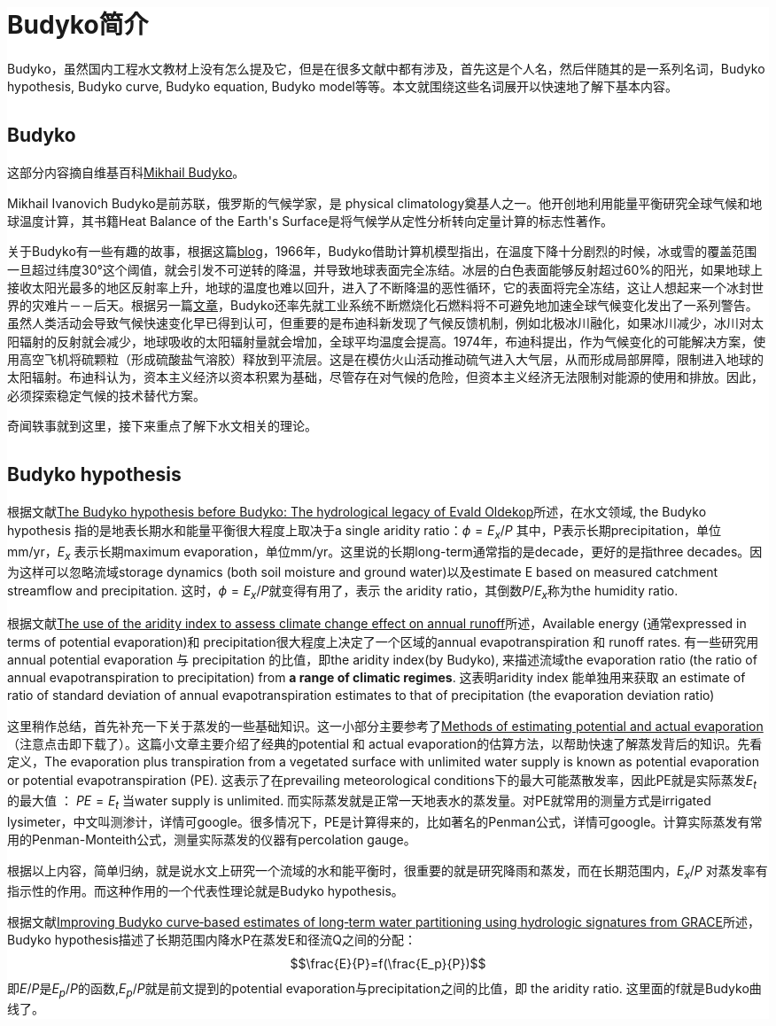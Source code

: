 # Budyko简介

Budyko，虽然国内工程水文教材上没有怎么提及它，但是在很多文献中都有涉及，首先这是个人名，然后伴随其的是一系列名词，Budyko hypothesis, Budyko curve, Budyko equation, Budyko model等等。本文就围绕这些名词展开以快速地了解下基本内容。

## Budyko

这部分内容摘自维基百科[Mikhail Budyko](https://en.wikipedia.org/wiki/Mikhail_Budyko)。

Mikhail Ivanovich Budyko是前苏联，俄罗斯的气候学家，是 physical climatology奠基人之一。他开创地利用能量平衡研究全球气候和地球温度计算，其书籍Heat Balance of the Earth's Surface是将气候学从定性分析转向定量计算的标志性著作。

关于Budyko有一些有趣的故事，根据这篇[blog](https://zhuanlan.zhihu.com/p/40391203)，1966年，Budyko借助计算机模型指出，在温度下降十分剧烈的时候，冰或雪的覆盖范围一旦超过纬度30°这个阈值，就会引发不可逆转的降温，并导致地球表面完全冻结。冰层的白色表面能够反射超过60%的阳光，如果地球上接收太阳光最多的地区反射率上升，地球的温度也难以回升，进入了不断降温的恶性循环，它的表面将完全冻结，这让人想起来一个冰封世界的灾难片－－后天。根据另一篇[文章](https://zhuanlan.zhihu.com/p/66697421)，Budyko还率先就工业系统不断燃烧化石燃料将不可避免地加速全球气候变化发出了一系列警告。虽然人类活动会导致气候快速变化早已得到认可，但重要的是布迪科新发现了气候反馈机制，例如北极冰川融化，如果冰川减少，冰川对太阳辐射的反射就会减少，地球吸收的太阳辐射量就会增加，全球平均温度会提高。1974年，布迪科提出，作为气候变化的可能解决方案，使用高空飞机将硫颗粒（形成硫酸盐气溶胶）释放到平流层。这是在模仿火山活动推动硫气进入大气层，从而形成局部屏障，限制进入地球的太阳辐射。布迪科认为，资本主义经济以资本积累为基础，尽管存在对气候的危险，但资本主义经济无法限制对能源的使用和排放。因此，必须探索稳定气候的技术替代方案。

奇闻轶事就到这里，接下来重点了解下水文相关的理论。

## Budyko hypothesis

根据文献[The Budyko hypothesis before Budyko: The hydrological legacy of Evald Oldekop](https://doi.org/10.1016/j.jhydrol.2016.02.002)所述，在水文领域, the Budyko hypothesis 指的是地表长期水和能量平衡很大程度上取决于a single aridity ratio：$\phi = E_x/P$
其中，P表示长期precipitation，单位mm/yr，$E_x$ 表示长期maximum evaporation，单位mm/yr。这里说的长期long-term通常指的是decade，更好的是指three decades。因为这样可以忽略流域storage dynamics (both soil moisture and ground water)以及estimate E based on measured catchment streamflow and precipitation. 这时，$\phi = E_x/P$就变得有用了，表示 the aridity ratio，其倒数$P/E_x$称为the humidity ratio.

根据文献[The use of the aridity index to assess climate change effect on annual runoff](https://doi.org/10.1016/S0022-1694(02)00101-4)所述，Available energy (通常expressed in terms of potential evaporation)和 precipitation很大程度上决定了一个区域的annual evapotranspiration 和 runoff rates. 有一些研究用annual potential evaporation 与 precipitation 的比值，即the aridity index(by Budyko), 来描述流域the evaporation ratio (the ratio of annual evapotranspiration to precipitation)  from **a range of climatic regimes**. 这表明aridity index 能单独用来获取 an estimate of ratio of standard deviation of annual evapotranspiration estimates to that of precipitation (the evaporation deviation ratio)

这里稍作总结，首先补充一下关于蒸发的一些基础知识。这一小部分主要参考了[Methods of estimating potential and actual evaporation](https://www.researchgate.net/file.PostFileLoader.html?id=58b6feb8f7b67e3dc71ca3c1&assetKey=AS%3A467146313605122%401488387768864)（注意点击即下载了）。这篇小文章主要介绍了经典的potential 和 actual evaporation的估算方法，以帮助快速了解蒸发背后的知识。先看定义，The evaporation plus transpiration from a vegetated surface with unlimited water supply is known as potential evaporation or potential evapotranspiration (PE). 这表示了在prevailing meteorological conditions下的最大可能蒸散发率，因此PE就是实际蒸发$E_t$ 的最大值 ： $PE=E_t$ 当water supply is unlimited. 而实际蒸发就是正常一天地表水的蒸发量。对PE就常用的测量方式是irrigated lysimeter，中文叫测渗计，详情可google。很多情况下，PE是计算得来的，比如著名的Penman公式，详情可google。计算实际蒸发有常用的Penman-Monteith公式，测量实际蒸发的仪器有percolation gauge。

根据以上内容，简单归纳，就是说水文上研究一个流域的水和能平衡时，很重要的就是研究降雨和蒸发，而在长期范围内，$E_x/P$ 对蒸发率有指示性的作用。而这种作用的一个代表性理论就是Budyko hypothesis。

根据文献[Improving Budyko curve‐based estimates of long‐term water partitioning using hydrologic signatures from GRACE](https://doi.org/10.1002/2016WR018748)所述，Budyko hypothesis描述了长期范围内降水P在蒸发E和径流Q之间的分配：
$$\frac{E}{P}=f(\frac{E_p}{P})$$
即$E/P$是$E_p/P$的函数,$E_p/P$就是前文提到的potential evaporation与precipitation之间的比值，即 the aridity ratio. 这里面的f就是Budyko曲线了。
